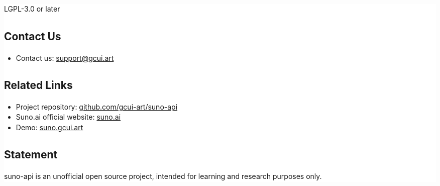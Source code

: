 LGPL-3.0 or later

## Contact Us

- Contact us: <support@gcui.art>

## Related Links

- Project repository: [github.com/gcui-art/suno-api](https://github.com/cao919/suno-api)
- Suno.ai official website: [suno.ai](https://suno.ai)
- Demo: [suno.gcui.art](https://suno.gcui.art)

## Statement

suno-api is an unofficial open source project, intended for learning and research purposes only.

